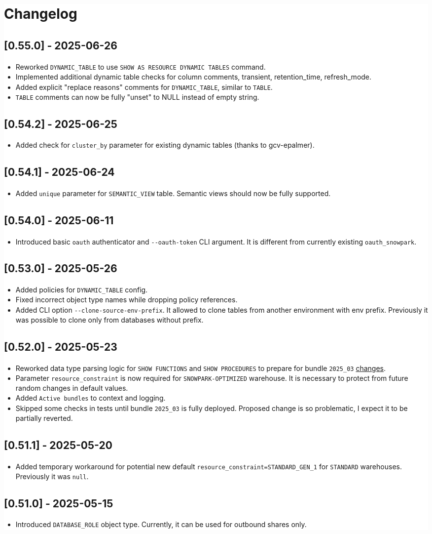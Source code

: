 # Changelog

## [0.55.0] - 2025-06-26

- Reworked `DYNAMIC_TABLE` to use `SHOW AS RESOURCE DYNAMIC TABLES` command.
- Implemented additional dynamic table checks for column comments, transient, retention_time, refresh_mode.
- Added explicit "replace reasons" comments for `DYNAMIC_TABLE`, similar to `TABLE`.
- `TABLE` comments can now be fully "unset" to NULL instead of empty string.

## [0.54.2] - 2025-06-25

- Added check for `cluster_by` parameter for existing dynamic tables (thanks to gcv-epalmer).

## [0.54.1] - 2025-06-24

- Added `unique` parameter for `SEMANTIC_VIEW` table. Semantic views should now be fully supported.

## [0.54.0] - 2025-06-11

- Introduced basic `oauth` authenticator and `--oauth-token` CLI argument. It is different from currently existing `oauth_snowpark`.

## [0.53.0] - 2025-05-26

- Added policies for `DYNAMIC_TABLE` config.
- Fixed incorrect object type names while dropping policy references.
- Added CLI option `--clone-source-env-prefix`. It allowed to clone tables from another environment with env prefix. Previously it was possible to clone only from databases without prefix.

## [0.52.0] - 2025-05-23

- Reworked data type parsing logic for `SHOW FUNCTIONS` and `SHOW PROCEDURES` to prepare for bundle `2025_03` [changes](https://docs.snowflake.com/en/release-notes/bcr-bundles/2025_03/bcr-1944).
- Parameter `resource_constraint` is now required for `SNOWPARK-OPTIMIZED` warehouse. It is necessary to protect from future random changes in default values.
- Added `Active bundles` to context and logging.
- Skipped some checks in tests until bundle `2025_03` is fully deployed. Proposed change is so problematic, I expect it to be partially reverted.

## [0.51.1] - 2025-05-20

- Added temporary workaround for potential new default `resource_constraint=STANDARD_GEN_1` for `STANDARD` warehouses. Previously it was `null`.

## [0.51.0] - 2025-05-15

- Introduced `DATABASE_ROLE` object type. Currently, it can be used for outbound shares only.
